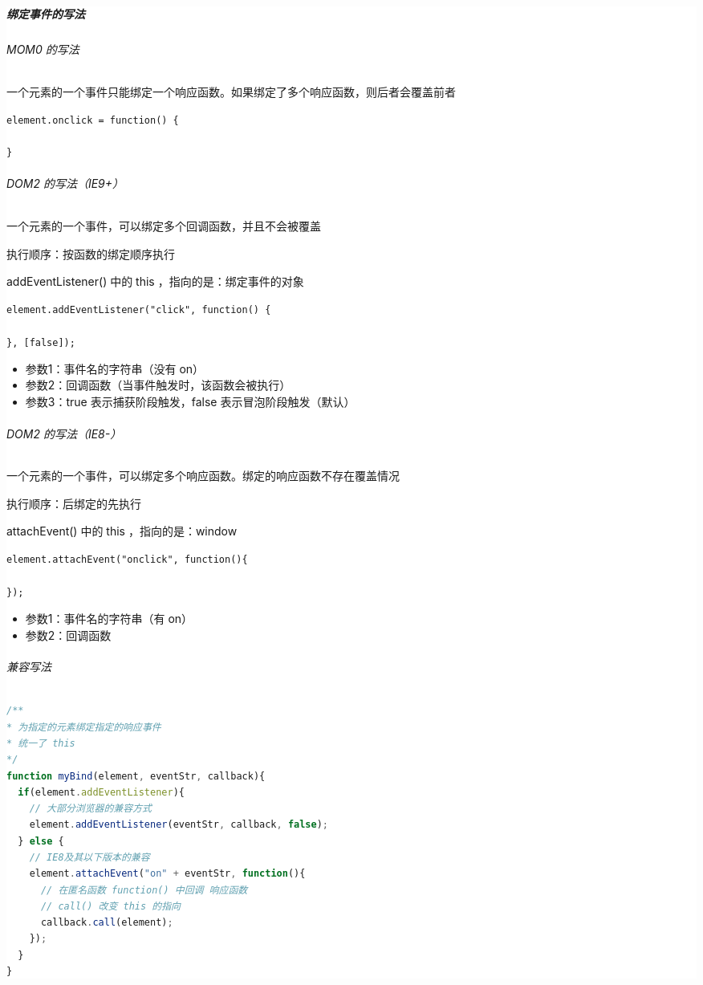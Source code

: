 ##### 绑定事件的写法

###### MOM0 的写法

一个元素的一个事件只能绑定一个响应函数。如果绑定了多个响应函数，则后者会覆盖前者

```
element.onclick = function() {

}
```

###### DOM2 的写法（IE9+）

一个元素的一个事件，可以绑定多个回调函数，并且不会被覆盖

执行顺序：按函数的绑定顺序执行

addEventListener() 中的 this ，指向的是：绑定事件的对象

```
element.addEventListener("click", function() {

}, [false]);
```

- 参数1：事件名的字符串（没有 on）
- 参数2：回调函数（当事件触发时，该函数会被执行）
- 参数3：true 表示捕获阶段触发，false 表示冒泡阶段触发（默认）

###### DOM2 的写法（IE8-）

一个元素的一个事件，可以绑定多个响应函数。绑定的响应函数不存在覆盖情况

执行顺序：后绑定的先执行

attachEvent() 中的 this ，指向的是：window

```
element.attachEvent("onclick", function(){

});
```

- 参数1：事件名的字符串（有 on）
- 参数2：回调函数

###### 兼容写法

```javascript
/**
* 为指定的元素绑定指定的响应事件
* 统一了 this
*/
function myBind(element, eventStr, callback){
  if(element.addEventListener){
    // 大部分浏览器的兼容方式
    element.addEventListener(eventStr, callback, false);
  } else {
    // IE8及其以下版本的兼容
    element.attachEvent("on" + eventStr, function(){
      // 在匿名函数 function() 中回调 响应函数
      // call() 改变 this 的指向
      callback.call(element);
    });
  }
}
```
